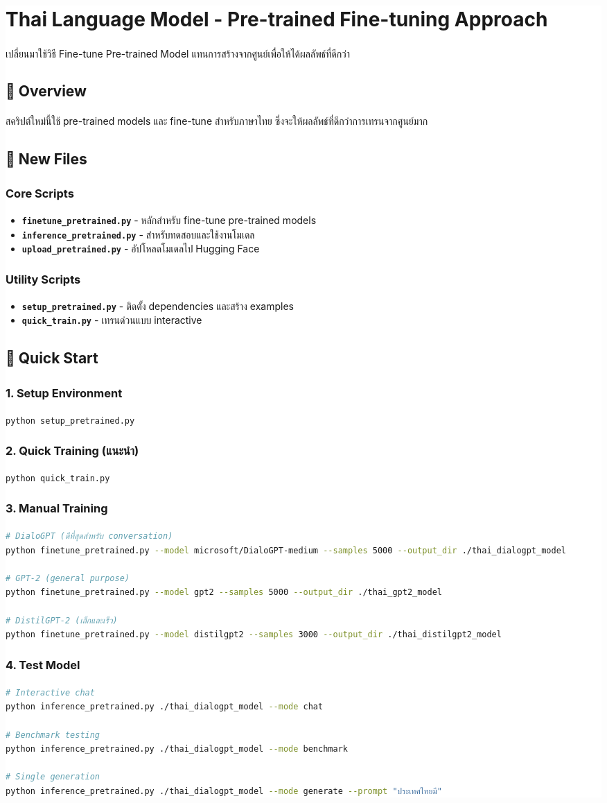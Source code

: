 # Thai Language Model - Pre-trained Fine-tuning Approach

เปลี่ยนมาใช้วิธี Fine-tune Pre-trained Model แทนการสร้างจากศูนย์เพื่อให้ได้ผลลัพธ์ที่ดีกว่า

## 🎯 Overview

สคริปต์ใหม่นี้ใช้ pre-trained models และ fine-tune สำหรับภาษาไทย ซึ่งจะให้ผลลัพธ์ที่ดีกว่าการเทรนจากศูนย์มาก

## 📁 New Files

### Core Scripts
- **`finetune_pretrained.py`** - หลักสำหรับ fine-tune pre-trained models
- **`inference_pretrained.py`** - สำหรับทดสอบและใช้งานโมเดล
- **`upload_pretrained.py`** - อัปโหลดโมเดลไป Hugging Face

### Utility Scripts  
- **`setup_pretrained.py`** - ติดตั้ง dependencies และสร้าง examples
- **`quick_train.py`** - เทรนด่วนแบบ interactive

## 🚀 Quick Start

### 1. Setup Environment
```bash
python setup_pretrained.py
```

### 2. Quick Training (แนะนำ)
```bash
python quick_train.py
```

### 3. Manual Training
```bash
# DialoGPT (ดีที่สุดสำหรับ conversation)
python finetune_pretrained.py --model microsoft/DialoGPT-medium --samples 5000 --output_dir ./thai_dialogpt_model

# GPT-2 (general purpose)
python finetune_pretrained.py --model gpt2 --samples 5000 --output_dir ./thai_gpt2_model

# DistilGPT-2 (เล็กและเร็ว)
python finetune_pretrained.py --model distilgpt2 --samples 3000 --output_dir ./thai_distilgpt2_model
```

### 4. Test Model
```bash
# Interactive chat
python inference_pretrained.py ./thai_dialogpt_model --mode chat

# Benchmark testing
python inference_pretrained.py ./thai_dialogpt_model --mode benchmark

# Single generation
python inference_pretrained.py ./thai_dialogpt_model --mode generate --prompt "ประเทศไทยมี"
```
